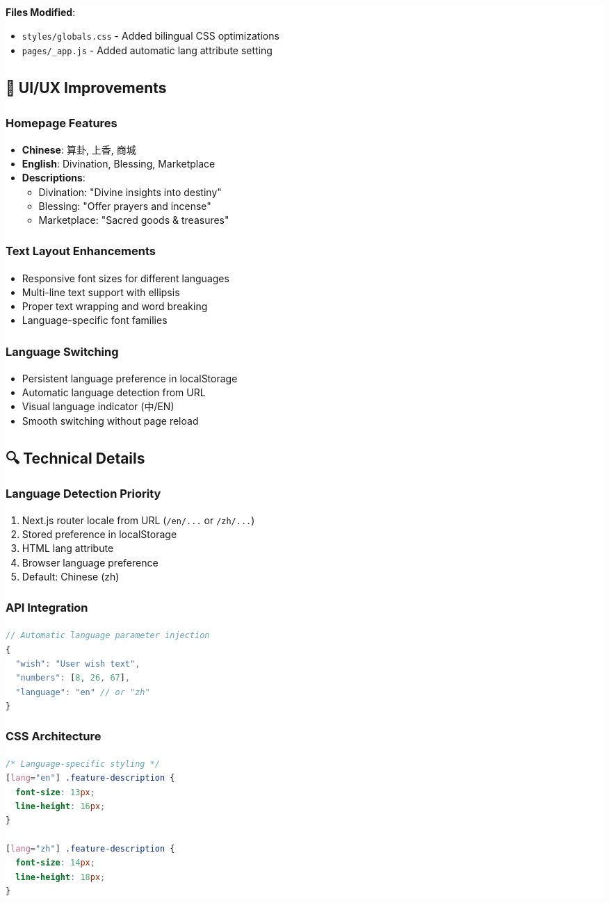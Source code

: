 **Files Modified**:
- `styles/globals.css` - Added bilingual CSS optimizations
- `pages/_app.js` - Added automatic lang attribute setting

## 🎨 UI/UX Improvements

### Homepage Features
- **Chinese**: 算卦, 上香, 商城
- **English**: Divination, Blessing, Marketplace
- **Descriptions**:
  - Divination: "Divine insights into destiny"
  - Blessing: "Offer prayers and incense"  
  - Marketplace: "Sacred goods & treasures"

### Text Layout Enhancements
- Responsive font sizes for different languages
- Multi-line text support with ellipsis
- Proper text wrapping and word breaking
- Language-specific font families

### Language Switching
- Persistent language preference in localStorage
- Automatic language detection from URL
- Visual language indicator (中/EN)
- Smooth switching without page reload

## 🔍 Technical Details

### Language Detection Priority
1. Next.js router locale from URL (`/en/...` or `/zh/...`)
2. Stored preference in localStorage
3. HTML lang attribute
4. Browser language preference
5. Default: Chinese (zh)

### API Integration
```javascript
// Automatic language parameter injection
{
  "wish": "User wish text",
  "numbers": [8, 26, 67],
  "language": "en" // or "zh"
}
```

### CSS Architecture
```css
/* Language-specific styling */
[lang="en"] .feature-description {
  font-size: 13px;
  line-height: 16px;
}

[lang="zh"] .feature-description {
  font-size: 14px;
  line-height: 18px;
}
```
